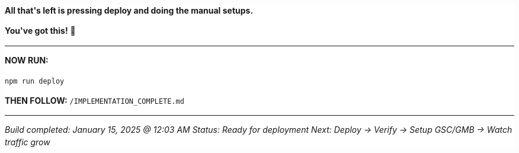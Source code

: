**All that's left is pressing deploy and doing the manual setups.**

**You've got this!** 💪

---

**NOW RUN:**
```bash
npm run deploy
```

**THEN FOLLOW:**
`/IMPLEMENTATION_COMPLETE.md`

---

*Build completed: January 15, 2025 @ 12:03 AM*
*Status: Ready for deployment*
*Next: Deploy → Verify → Setup GSC/GMB → Watch traffic grow*
